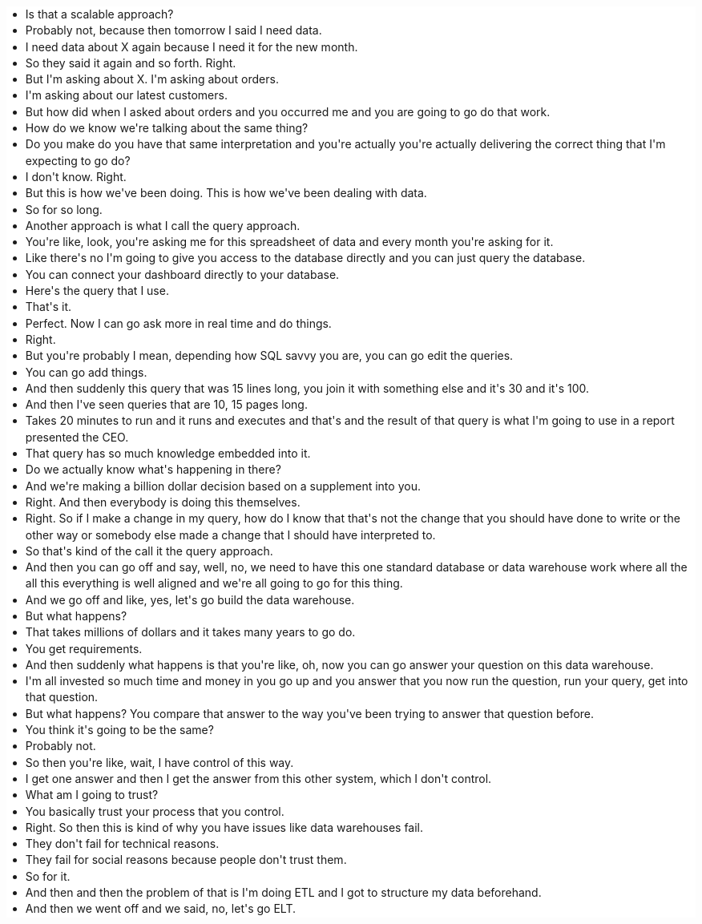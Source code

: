 *  Is that a scalable approach?
*  Probably not, because then tomorrow I said I need data.
*  I need data about X again because I need it for the new month.
*  So they said it again and so forth. Right.
*  But I'm asking about X. I'm asking about orders.
*  I'm asking about our latest customers.
*  But how did when I asked about orders and you occurred me and you are going to go do that work.
*  How do we know we're talking about the same thing?
*  Do you make do you have that same interpretation and you're actually you're actually delivering the correct thing that I'm expecting to go do?
*  I don't know. Right.
*  But this is how we've been doing. This is how we've been dealing with data.
*  So for so long.
*  Another approach is what I call the query approach.
*  You're like, look, you're asking me for this spreadsheet of data and every month you're asking for it.
*  Like there's no I'm going to give you access to the database directly and you can just query the database.
*  You can connect your dashboard directly to your database.
*  Here's the query that I use.
*  That's it.
*  Perfect. Now I can go ask more in real time and do things.
*  Right.
*  But you're probably I mean, depending how SQL savvy you are, you can go edit the queries.
*  You can go add things.
*  And then suddenly this query that was 15 lines long, you join it with something else and it's 30 and it's 100.
*  And then I've seen queries that are 10, 15 pages long.
*  Takes 20 minutes to run and it runs and executes and that's and the result of that query is what I'm going to use in a report presented the CEO.
*  That query has so much knowledge embedded into it.
*  Do we actually know what's happening in there?
*  And we're making a billion dollar decision based on a supplement into you.
*  Right. And then everybody is doing this themselves.
*  Right. So if I make a change in my query, how do I know that that's not the change that you should have done to write or the other way or somebody else made a change that I should have interpreted to.
*  So that's kind of the call it the query approach.
*  And then you can go off and say, well, no, we need to have this one standard database or data warehouse work where all the all this everything is well aligned and we're all going to go for this thing.
*  And we go off and like, yes, let's go build the data warehouse.
*  But what happens?
*  That takes millions of dollars and it takes many years to go do.
*  You get requirements.
*  And then suddenly what happens is that you're like, oh, now you can go answer your question on this data warehouse.
*  I'm all invested so much time and money in you go up and you answer that you now run the question, run your query, get into that question.
*  But what happens? You compare that answer to the way you've been trying to answer that question before.
*  You think it's going to be the same?
*  Probably not.
*  So then you're like, wait, I have control of this way.
*  I get one answer and then I get the answer from this other system, which I don't control.
*  What am I going to trust?
*  You basically trust your process that you control.
*  Right. So then this is kind of why you have issues like data warehouses fail.
*  They don't fail for technical reasons.
*  They fail for social reasons because people don't trust them.
*  So for it.
*  And then and then the problem of that is I'm doing ETL and I got to structure my data beforehand.
*  And then we went off and we said, no, let's go ELT.